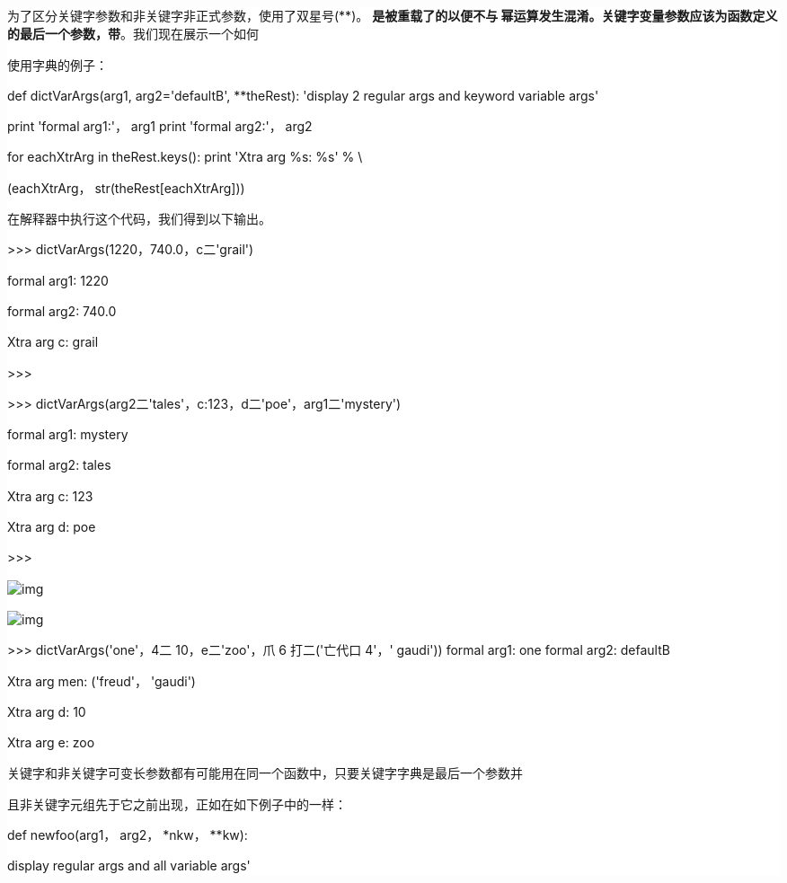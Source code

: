 为了区分关键字参数和非关键字非正式参数，使用了双星号(**)。 **是被重载了的以便不与 幂运算发生混淆。关键字变量参数应该为函数定义的最后一个参数，带**。我们现在展示一个如何

使用字典的例子：

def dictVarArgs(arg1, arg2='defaultB', **theRest): 'display 2 regular args and keyword variable args'



print 'formal arg1:'， arg1 print 'formal arg2:'， arg2



for eachXtrArg in theRest.keys(): print 'Xtra arg %s: %s' % \

(eachXtrArg， str(theRest[eachXtrArg]))

在解释器中执行这个代码，我们得到以下输出。

\>>> dictVarArgs(1220，740.0，c二'grail')

formal arg1: 1220

formal arg2: 740.0

Xtra arg c: grail

\>>>

\>>> dictVarArgs(arg2二'tales'，c:123，d二'poe'，arg1二'mystery')

formal arg1: mystery

formal arg2: tales

Xtra arg c: 123

Xtra arg d: poe

\>>>

![img](07Python38c3160b-1329.jpg)



![img](07Python38c3160b-1330.jpg)



\>>> dictVarArgs('one'，4二 10，e二'zoo'，爪 6 打二('亡代口 4'，' gaudi')) formal arg1: one formal arg2: defaultB

Xtra arg men: ('freud'， 'gaudi')

Xtra arg d: 10

Xtra arg e: zoo

关键字和非关键字可变长参数都有可能用在同一个函数中，只要关键字字典是最后一个参数并

且非关键字元组先于它之前出现，正如在如下例子中的一样：

def newfoo(arg1， arg2， *nkw， **kw):

display regular args and all variable args'
